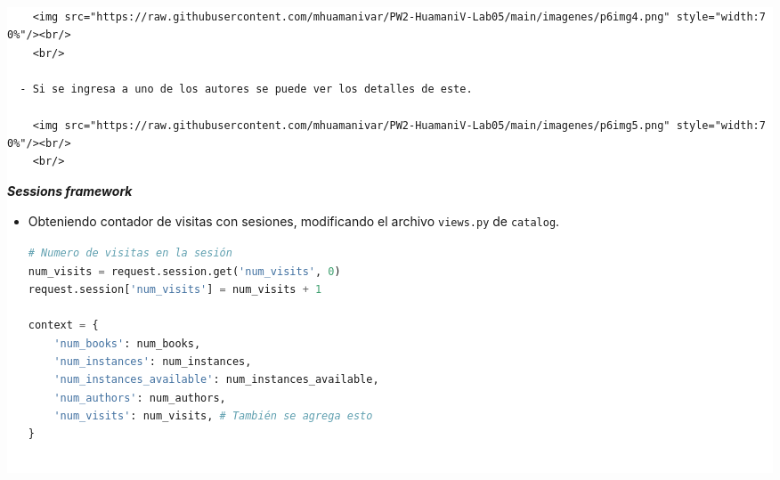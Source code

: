        <img src="https://raw.githubusercontent.com/mhuamanivar/PW2-HuamaniV-Lab05/main/imagenes/p6img4.png" style="width:70%"/><br/>
        <br/>

      - Si se ingresa a uno de los autores se puede ver los detalles de este.

        <img src="https://raw.githubusercontent.com/mhuamanivar/PW2-HuamaniV-Lab05/main/imagenes/p6img5.png" style="width:70%"/><br/>
        <br/>


***Sessions framework***

- Obteniendo contador de visitas con sesiones, modificando el archivo ``views.py`` de ``catalog``.

    ```py
    # Numero de visitas en la sesión
    num_visits = request.session.get('num_visits', 0)
    request.session['num_visits'] = num_visits + 1

    context = {
        'num_books': num_books,
        'num_instances': num_instances,
        'num_instances_available': num_instances_available,
        'num_authors': num_authors,
        'num_visits': num_visits, # También se agrega esto
    }
    ```
    <br/>
